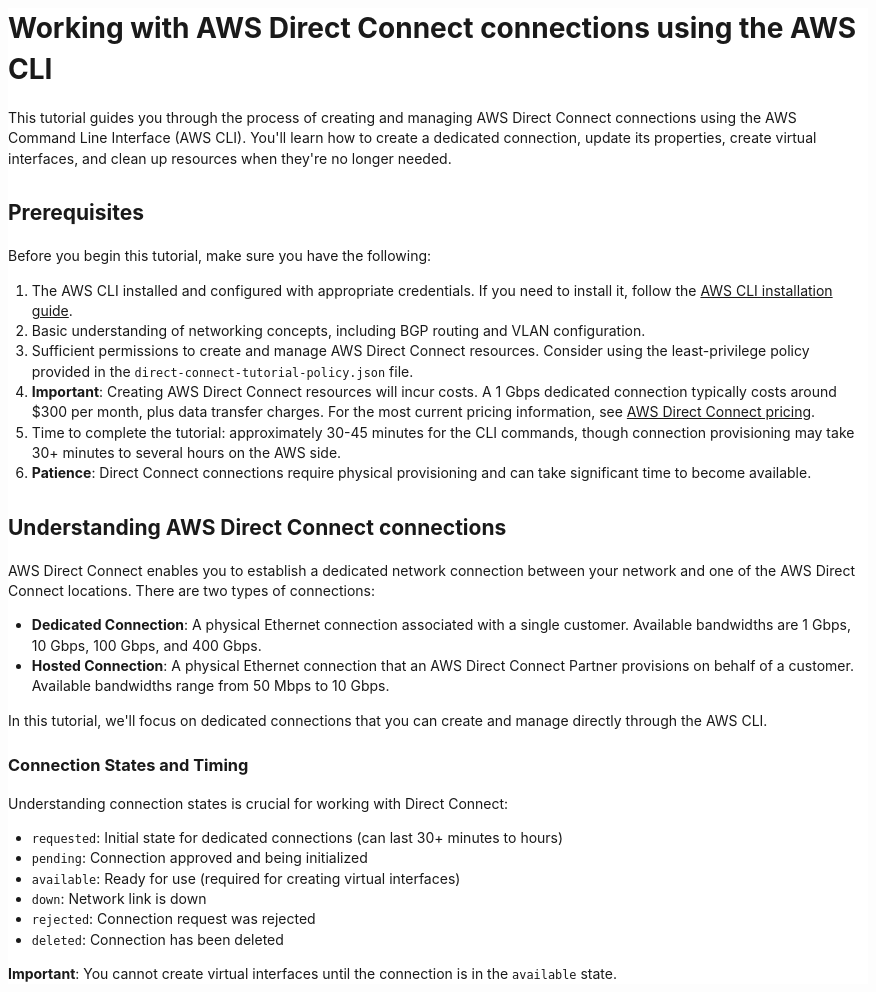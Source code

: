 # Working with AWS Direct Connect connections using the AWS CLI

This tutorial guides you through the process of creating and managing AWS Direct Connect connections using the AWS Command Line Interface (AWS CLI). You'll learn how to create a dedicated connection, update its properties, create virtual interfaces, and clean up resources when they're no longer needed.

## Prerequisites

Before you begin this tutorial, make sure you have the following:

1. The AWS CLI installed and configured with appropriate credentials. If you need to install it, follow the [AWS CLI installation guide](https://docs.aws.amazon.com/cli/latest/userguide/getting-started-install.html).
2. Basic understanding of networking concepts, including BGP routing and VLAN configuration.
3. Sufficient permissions to create and manage AWS Direct Connect resources. Consider using the least-privilege policy provided in the `direct-connect-tutorial-policy.json` file.
4. **Important**: Creating AWS Direct Connect resources will incur costs. A 1 Gbps dedicated connection typically costs around $300 per month, plus data transfer charges. For the most current pricing information, see [AWS Direct Connect pricing](https://aws.amazon.com/directconnect/pricing/).
5. Time to complete the tutorial: approximately 30-45 minutes for the CLI commands, though connection provisioning may take 30+ minutes to several hours on the AWS side.
6. **Patience**: Direct Connect connections require physical provisioning and can take significant time to become available.

## Understanding AWS Direct Connect connections

AWS Direct Connect enables you to establish a dedicated network connection between your network and one of the AWS Direct Connect locations. There are two types of connections:

- **Dedicated Connection**: A physical Ethernet connection associated with a single customer. Available bandwidths are 1 Gbps, 10 Gbps, 100 Gbps, and 400 Gbps.
- **Hosted Connection**: A physical Ethernet connection that an AWS Direct Connect Partner provisions on behalf of a customer. Available bandwidths range from 50 Mbps to 10 Gbps.

In this tutorial, we'll focus on dedicated connections that you can create and manage directly through the AWS CLI.

### Connection States and Timing

Understanding connection states is crucial for working with Direct Connect:

- `requested`: Initial state for dedicated connections (can last 30+ minutes to hours)
- `pending`: Connection approved and being initialized
- `available`: Ready for use (required for creating virtual interfaces)
- `down`: Network link is down
- `rejected`: Connection request was rejected
- `deleted`: Connection has been deleted

**Important**: You cannot create virtual interfaces until the connection is in the `available` state.
